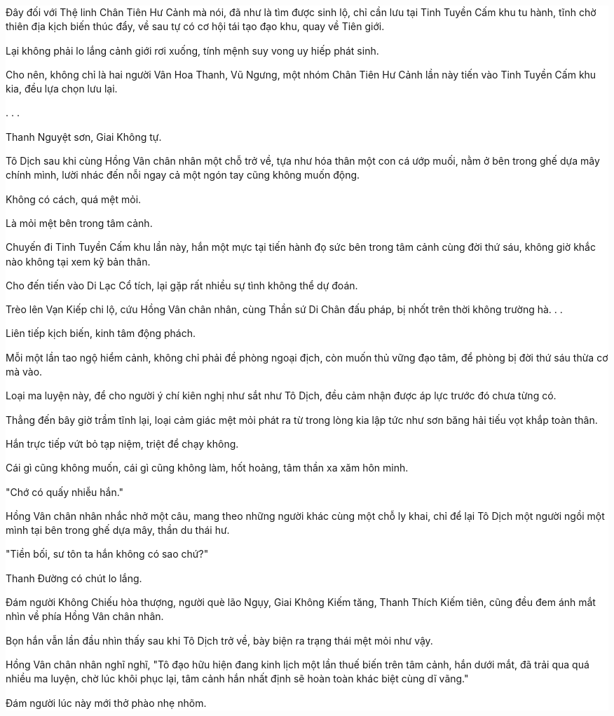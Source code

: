 Đây đối với Thệ linh Chân Tiên Hư Cảnh mà nói, đã như là tìm được sinh lộ, chỉ cần lưu tại Tinh Tuyền Cấm khu tu hành, tĩnh chờ thiên địa kịch biến thúc đẩy, về sau tự có cơ hội tái tạo đạo khu, quay về Tiên giới.

Lại không phải lo lắng cảnh giới rơi xuống, tính mệnh suy vong uy hiếp phát sinh.

Cho nên, không chỉ là hai người Vân Hoa Thanh, Vũ Ngưng, một nhóm Chân Tiên Hư Cảnh lần này tiến vào Tinh Tuyền Cấm khu kia, đều lựa chọn lưu lại.

. . .

Thanh Nguyệt sơn, Giai Không tự.

Tô Dịch sau khi cùng Hồng Vân chân nhân một chỗ trở về, tựa như hóa thân một con cá ướp muối, nằm ở bên trong ghế dựa mây chính mình, lười nhác đến nỗi ngay cả một ngón tay cũng không muốn động.

Không có cách, quá mệt mỏi.

Là mỏi mệt bên trong tâm cảnh.

Chuyến đi Tinh Tuyền Cấm khu lần này, hắn một mực tại tiến hành đọ sức bên trong tâm cảnh cùng đời thứ sáu, không giờ khắc nào không tại xem kỹ bản thân.

Cho đến tiến vào Di Lạc Cổ tích, lại gặp rất nhiều sự tình không thể dự đoán.

Trèo lên Vạn Kiếp chi lộ, cứu Hồng Vân chân nhân, cùng Thần sứ Di Chân đấu pháp, bị nhốt trên thời không trường hà. . .

Liên tiếp kịch biến, kinh tâm động phách.

Mỗi một lần tao ngộ hiểm cảnh, không chỉ phải đề phòng ngoại địch, còn muốn thủ vững đạo tâm, để phòng bị đời thứ sáu thừa cơ mà vào.

Loại ma luyện này, để cho người ý chí kiên nghị như sắt như Tô Dịch, đều cảm nhận được áp lực trước đó chưa từng có.

Thẳng đến bây giờ trầm tĩnh lại, loại cảm giác mệt mỏi phát ra từ trong lòng kia lập tức như sơn băng hải tiếu vọt khắp toàn thân.

Hắn trực tiếp vứt bỏ tạp niệm, triệt để chạy không.

Cái gì cũng không muốn, cái gì cũng không làm, hốt hoảng, tâm thần xa xăm hôn minh.

"Chớ có quấy nhiễu hắn."

Hồng Vân chân nhân nhắc nhở một câu, mang theo những người khác cùng một chỗ ly khai, chỉ để lại Tô Dịch một người ngồi một mình tại bên trong ghế dựa mây, thần du thái hư.

"Tiền bối, sư tôn ta hắn không có sao chứ?"

Thanh Đường có chút lo lắng.

Đám người Không Chiếu hòa thượng, người què lão Ngụy, Giai Không Kiếm tăng, Thanh Thích Kiếm tiên, cũng đều đem ánh mắt nhìn về phía Hồng Vân chân nhân.

Bọn hắn vẫn lần đầu nhìn thấy sau khi Tô Dịch trở về, bày biện ra trạng thái mệt mỏi như vậy.

Hồng Vân chân nhân nghĩ nghĩ, "Tô đạo hữu hiện đang kinh lịch một lần thuế biến trên tâm cảnh, hắn dưới mắt, đã trải qua quá nhiều ma luyện, chờ lúc khôi phục lại, tâm cảnh hắn nhất định sẽ hoàn toàn khác biệt cùng dĩ vãng."

Đám người lúc này mới thở phào nhẹ nhõm.
